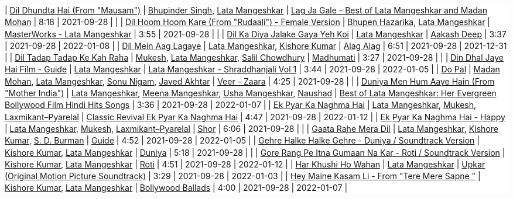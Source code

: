 | [Dil Dhundta Hai \(From "Mausam"\)](https://open.spotify.com/track/3XKJIxFhfBifApOXa50w87) | [Bhupinder Singh](https://open.spotify.com/artist/4FMGD43a8aLM0LRKXDSXne), [Lata Mangeshkar](https://open.spotify.com/artist/61JrslREXq98hurYL2hYoc) | [Lag Ja Gale \- Best of Lata Mangeshkar and Madan Mohan](https://open.spotify.com/album/3KtIvdV7p791lZ2J5TSSow) | 8:18 | 2021-09-28 |  |
| [Dil Hoom Hoom Kare \(From "Rudaali"\) \- Female Version](https://open.spotify.com/track/1obzxoRduT5n3fAKsf0Pgi) | [Bhupen Hazarika](https://open.spotify.com/artist/31fDaUsley7Ms790N4CcSv), [Lata Mangeshkar](https://open.spotify.com/artist/61JrslREXq98hurYL2hYoc) | [MasterWorks \- Lata Mangeshkar](https://open.spotify.com/album/4CS4NTwH37JDS45VNmWmn8) | 3:55 | 2021-09-28 |  |
| [Dil Ka Diya Jalake Gaya Yeh Koi](https://open.spotify.com/track/6IWWSUMj29z64UAFCeDXdW) | [Lata Mangeshkar](https://open.spotify.com/artist/61JrslREXq98hurYL2hYoc) | [Aakash Deep](https://open.spotify.com/album/4vF76Jx3wW2l1PheAX2Iqe) | 3:37 | 2021-09-28 | 2022-01-08 |
| [Dil Mein Aag Lagaye](https://open.spotify.com/track/5PiAYf5oVZRMafMnId0AOY) | [Lata Mangeshkar](https://open.spotify.com/artist/61JrslREXq98hurYL2hYoc), [Kishore Kumar](https://open.spotify.com/artist/0GF4shudTAFv8ak9eWdd4Y) | [Alag Alag](https://open.spotify.com/album/23kZk2SrHsiBgsNLg1kGwP) | 6:51 | 2021-09-28 | 2021-12-31 |
| [Dil Tadap Tadap Ke Kah Raha](https://open.spotify.com/track/2kVKDFmDFuKNR4tuDgZqWM) | [Mukesh](https://open.spotify.com/artist/4etv0ut4ws0GbXBtolzf5e), [Lata Mangeshkar](https://open.spotify.com/artist/61JrslREXq98hurYL2hYoc), [Salil Chowdhury](https://open.spotify.com/artist/0Ck0U5EF4b0VBMmpZPuUmv) | [Madhumati](https://open.spotify.com/album/7HWLI6JVrdFWOCpFfyXcMF) | 3:27 | 2021-09-28 |  |
| [Din Dhal Jaye Hai Film \- Guide](https://open.spotify.com/track/6tQKgstGTInBvu4YFEofpQ) | [Lata Mangeshkar](https://open.spotify.com/artist/61JrslREXq98hurYL2hYoc) | [Lata Mangeshkar \- Shraddhanjali Vol 1](https://open.spotify.com/album/0asOO91wm4m3y4ZaZOzhBr) | 3:44 | 2021-09-28 | 2022-01-05 |
| [Do Pal](https://open.spotify.com/track/7fyIuR4aaWb6iltlAoSkxF) | [Madan Mohan](https://open.spotify.com/artist/5Uvn1P3OFu268QovsUAnDu), [Lata Mangeshkar](https://open.spotify.com/artist/61JrslREXq98hurYL2hYoc), [Sonu Nigam](https://open.spotify.com/artist/1dVygo6tRFXC8CSWURQJq2), [Javed Akhtar](https://open.spotify.com/artist/3UpmjPgIFSGqnxXuiwD014) | [Veer \- Zaara](https://open.spotify.com/album/690w3h4czL3x3W3zIgEcB6) | 4:25 | 2021-09-28 |  |
| [Duniya Men Hum Aaye Hain \(From "Mother India"\)](https://open.spotify.com/track/4Xgc3rkvIbbG7cyH8o7N6S) | [Lata Mangeshkar](https://open.spotify.com/artist/61JrslREXq98hurYL2hYoc), [Meena Mangeshkar](https://open.spotify.com/artist/7pue33Ydv393gSW80gMw3y), [Usha Mangeshkar](https://open.spotify.com/artist/3R2OMv8JpXLy6ZIW7Qxz59), [Naushad](https://open.spotify.com/artist/2UsCCEvGf5nfUIG53pJAhi) | [Best of Lata Mangeshkar: Her Evergreen Bollywood Film Hindi Hits Songs](https://open.spotify.com/album/41yIlF9w57PmrNXdmdWY54) | 3:36 | 2021-09-28 | 2022-01-07 |
| [Ek Pyar Ka Naghma Hai](https://open.spotify.com/track/6RELGnjAoxtO1IRYUcEcta) | [Lata Mangeshkar](https://open.spotify.com/artist/61JrslREXq98hurYL2hYoc), [Mukesh](https://open.spotify.com/artist/4etv0ut4ws0GbXBtolzf5e), [Laxmikant–Pyarelal](https://open.spotify.com/artist/3yS84AjNFqhmuJlIXy7sax) | [Classic Revival Ek Pyar Ka Naghma Hai](https://open.spotify.com/album/3OYQSj1kszDtOhnExR8wkg) | 4:47 | 2021-09-28 | 2022-01-12 |
| [Ek Pyar Ka Naghma Hai \- Happy](https://open.spotify.com/track/1YLUarkcFoa880CxRs6ZaH) | [Lata Mangeshkar](https://open.spotify.com/artist/61JrslREXq98hurYL2hYoc), [Mukesh](https://open.spotify.com/artist/4etv0ut4ws0GbXBtolzf5e), [Laxmikant–Pyarelal](https://open.spotify.com/artist/3yS84AjNFqhmuJlIXy7sax) | [Shor](https://open.spotify.com/album/39MA824DVCSJAXu1BNWCzk) | 6:06 | 2021-09-28 |  |
| [Gaata Rahe Mera Dil](https://open.spotify.com/track/6knyRBZ0lLQoFV0611RiNX) | [Lata Mangeshkar](https://open.spotify.com/artist/61JrslREXq98hurYL2hYoc), [Kishore Kumar](https://open.spotify.com/artist/0GF4shudTAFv8ak9eWdd4Y), [S\. D\. Burman](https://open.spotify.com/artist/4vMKEXQ4cU5hb2BL4omVrT) | [Guide](https://open.spotify.com/album/1I60Zkmz3nddV5WFOU6o2T) | 4:52 | 2021-09-28 | 2022-01-05 |
| [Gehre Halke Halke Gehre \- Duniya / Soundtrack Version](https://open.spotify.com/track/4ssXZ2JPjPqDO8v6Exk7jy) | [Kishore Kumar](https://open.spotify.com/artist/0GF4shudTAFv8ak9eWdd4Y), [Lata Mangeshkar](https://open.spotify.com/artist/61JrslREXq98hurYL2hYoc) | [Duniya](https://open.spotify.com/album/2mkQPD0WeS0bX5s84m4OlR) | 5:18 | 2021-09-28 |  |
| [Gore Rang Pe Itna Gumaan Na Kar \- Roti / Soundtrack Version](https://open.spotify.com/track/6ISF8WtUVBrjXB1rL1PMFu) | [Kishore Kumar](https://open.spotify.com/artist/0GF4shudTAFv8ak9eWdd4Y), [Lata Mangeshkar](https://open.spotify.com/artist/61JrslREXq98hurYL2hYoc) | [Roti](https://open.spotify.com/album/6kh8wgRD8UMX2tkZwtKD6v) | 4:51 | 2021-09-28 | 2022-01-12 |
| [Har Khushi Ho Wahan](https://open.spotify.com/track/2p4KzBHYAMII5z52c5ZCyZ) | [Lata Mangeshkar](https://open.spotify.com/artist/61JrslREXq98hurYL2hYoc) | [Upkar \(Original Motion Picture Soundtrack\)](https://open.spotify.com/album/6RLndOiqr0vGjKA8MjrTRV) | 3:29 | 2021-09-28 | 2022-01-03 |
| [Hey Maine Kasam Li \- From "Tere Mere Sapne "](https://open.spotify.com/track/4IZE4ju21T508RaA5527hc) | [Kishore Kumar](https://open.spotify.com/artist/0GF4shudTAFv8ak9eWdd4Y), [Lata Mangeshkar](https://open.spotify.com/artist/61JrslREXq98hurYL2hYoc) | [Bollywood Ballads](https://open.spotify.com/album/1CYgfCo3ZTip0gbqZywFzq) | 4:00 | 2021-09-28 | 2022-01-07 |